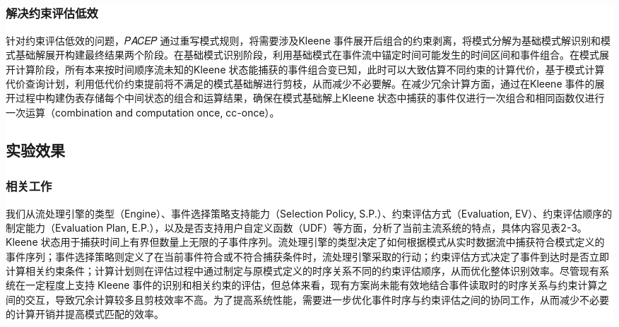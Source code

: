 ### 解决约束评估低效
针对约束评估低效的问题，𝑃𝐴𝐶𝐸𝑃 通过重写模式规则，将需要涉及Kleene 事件展开后组合的约束剥离，将模式分解为基础模式解识别和模式基础解展开构建最终结果两个阶段。在基础模式识别阶段，利用基础模式在事件流中锚定时间可能发生的时间区间和事件组合。在模式展开计算阶段，所有本来按时间顺序流未知的Kleene 状态能捕获的事件组合变已知，此时可以大致估算不同约束的计算代价，基于模式计算代价查询计划，利用低代价约束提前将不满足的模式基础解进行剪枝，从而减少不必要解。在减少冗余计算方面，通过在Kleene 事件的展开过程中构建伪表存储每个中间状态的组合和运算结果，确保在模式基础解上Kleene 状态中捕获的事件仅进行一次组合和相同函数仅进行一次运算（combination and computation once, cc-once）。

## 实验效果
### 相关工作
我们从流处理引擎的类型（Engine）、事件选择策略支持能力（Selection Policy, S.P.）、约束评估方式（Evaluation, EV）、约束评估顺序的制定能力（Evaluation Plan, E.P.），以及是否支持用户自定义函数（UDF）等方面，分析了当前主流系统的特点，具体内容见表2-3。Kleene 状态用于捕获时间上有界但数量上无限的子事件序列。流处理引擎的类型决定了如何根据模式从实时数据流中捕获符合模式定义的事件序列；事件选择策略则定义了在当前事件符合或不符合捕获条件时，流处理引擎采取的行动；约束评估方式决定了事件到达时是否立即计算相关约束条件；计算计划则在评估过程中通过制定与原模式定义的时序关系不同的约束评估顺序，从而优化整体识别效率。尽管现有系统在一定程度上支持 Kleene 事件的识别和相关约束的评估，但总体来看，现有方案尚未能有效地结合事件读取时的时序关系与约束计算之间的交互，导致冗余计算较多且剪枝效率不高。为了提高系统性能，需要进一步优化事件时序与约束评估之间的协同工作，从而减少不必要的计算开销并提高模式匹配的效率。
<div align="center">